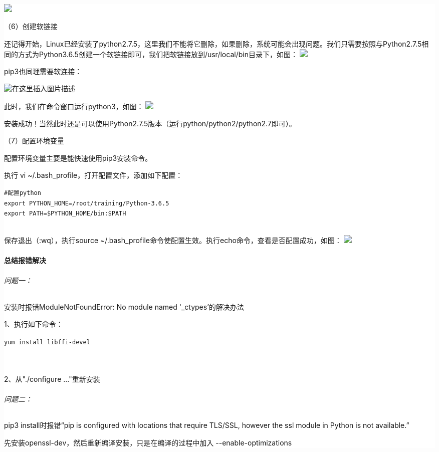 ![](https://i-blog.csdnimg.cn/blog_migrate/7d77cdaddd434a1cb7f4bd498629c6a1.png#pic_center)

（6）创建软链接

还记得开始，Linux已经安装了python2.7.5，这里我们不能将它删除，如果删除，系统可能会出现问题。我们只需要按照与Python2.7.5相同的方式为Python3.6.5创建一个软链接即可，我们把软链接放到/usr/local/bin目录下，如图：
![](https://i-blog.csdnimg.cn/blog_migrate/79839ed3a4363b8580a3f98e1c217717.png#pic_center)

pip3也同理需要软连接：

![在这里插入图片描述](https://i-blog.csdnimg.cn/blog_migrate/5eecb0104a7cdfd9ee1dd705ed13786d.png#pic_center)

此时，我们在命令窗口运行python3，如图：
![](https://i-blog.csdnimg.cn/blog_migrate/ff2f80c2aa00c379aea508395730a37a.png#pic_center)

安装成功！当然此时还是可以使用Python2.7.5版本（运行python/python2/python2.7即可）。

（7）配置环境变量

配置环境变量主要是能快速使用pip3安装命令。

执行 vi ~/.bash\_profile，打开配置文件，添加如下配置：

```
#配置python
export PYTHON_HOME=/root/training/Python-3.6.5
export PATH=$PYTHON_HOME/bin:$PATH


```

保存退出（:wq），执行source ~/.bash\_profile命令使配置生效。执行echo命令，查看是否配置成功，如图：
![](https://i-blog.csdnimg.cn/blog_migrate/c47f29ff5c7db4756d06fd368c36c4ee.png#pic_center)

#### 总结报错解决

###### 问题一：

安装时报错ModuleNotFoundError: No module named '\_ctypes’的解决办法

1、执行如下命令：

```
yum install libffi-devel 



```

2、从"./configure …"重新安装

###### 问题二：

pip3 install时报错“pip is configured with locations that require TLS/SSL, however the ssl module in Python is not available.”

先安装openssl-dev，然后重新编译安装，只是在编译的过程中加入 --enable-optimizations
